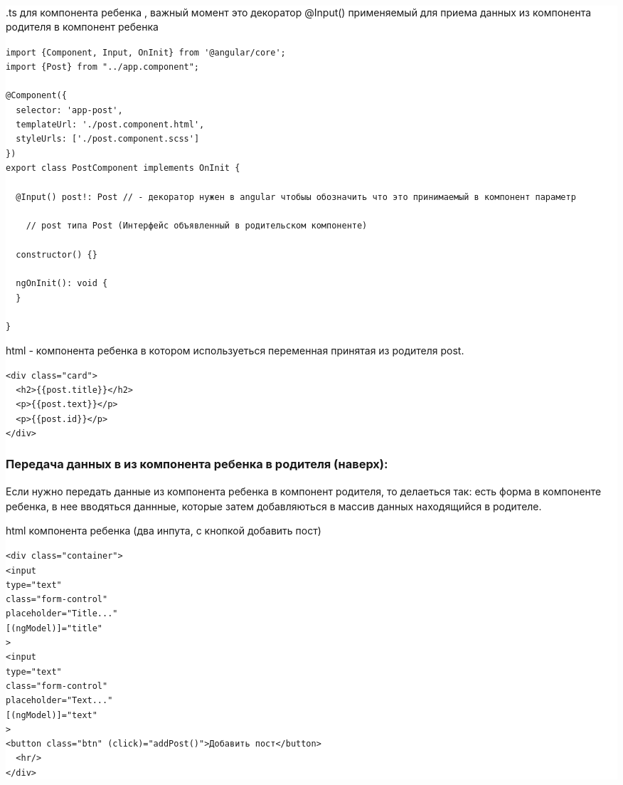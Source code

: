 .ts для компонента ребенка , важный момент это декоратор  @Input() применяемый для приема
данных из компонента родителя в компонент ребенка

    import {Component, Input, OnInit} from '@angular/core';
    import {Post} from "../app.component";
    
    @Component({
      selector: 'app-post',
      templateUrl: './post.component.html',
      styleUrls: ['./post.component.scss']
    })
    export class PostComponent implements OnInit {
    
      @Input() post!: Post // - декоратор нужен в angular чтобыы обозначить что это принимаемый в компонент параметр
        
        // post типа Post (Интерфейс объявленный в родительском компоненте)
    
      constructor() {}
    
      ngOnInit(): void {
      }
    
    }

html - компонента ребенка в котором используеться переменная принятая из родителя post.

    <div class="card">
      <h2>{{post.title}}</h2>
      <p>{{post.text}}</p>
      <p>{{post.id}}</p>
    </div>


### Передача данных в из компонента ребенка в родителя (наверх):

Если нужно передать данные из компонента ребенка в компонент родителя, то делаеться так:
есть форма в компоненте ребенка, в нее вводяться даннные, которые затем добавляються в массив
данных находящийся в родителе.

html компонента ребенка (два инпута, с кнопкой добавить пост)

    <div class="container">
    <input
    type="text"
    class="form-control"
    placeholder="Title..."
    [(ngModel)]="title"
    >
    <input
    type="text"
    class="form-control"
    placeholder="Text..."
    [(ngModel)]="text"
    >
    <button class="btn" (click)="addPost()">Добавить пост</button>
      <hr/>
    </div>
